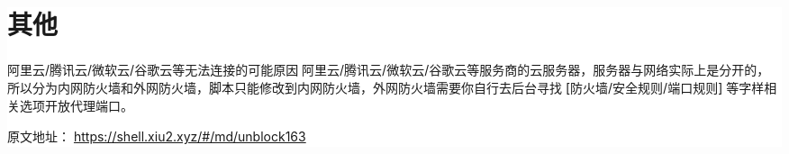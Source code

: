 
# 其他

阿里云/腾讯云/微软云/谷歌云等无法连接的可能原因
阿里云/腾讯云/微软云/谷歌云等服务商的云服务器，服务器与网络实际上是分开的，所以分为内网防火墙和外网防火墙，脚本只能修改到内网防火墙，外网防火墙需要你自行去后台寻找 [防火墙/安全规则/端口规则] 等字样相关选项开放代理端口。



原文地址： https://shell.xiu2.xyz/#/md/unblock163

